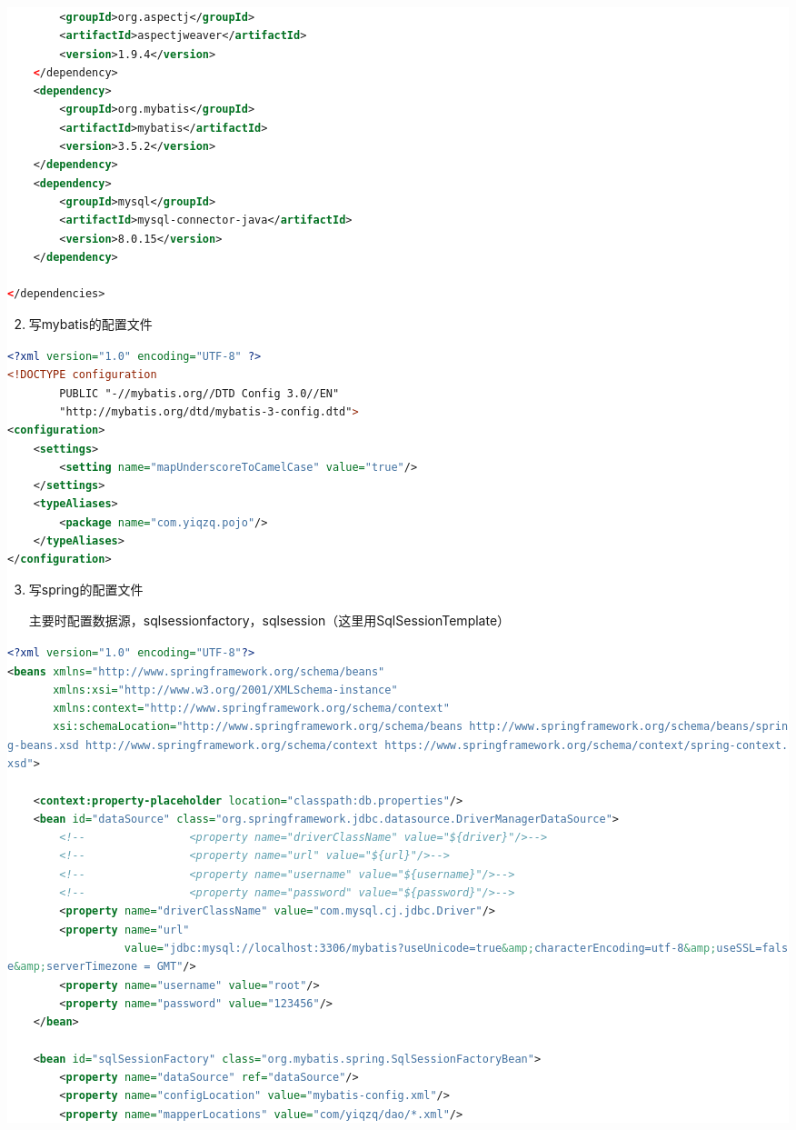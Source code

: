    ```xml
           <groupId>org.aspectj</groupId>
           <artifactId>aspectjweaver</artifactId>
           <version>1.9.4</version>
       </dependency>
       <dependency>
           <groupId>org.mybatis</groupId>
           <artifactId>mybatis</artifactId>
           <version>3.5.2</version>
       </dependency>
       <dependency>
           <groupId>mysql</groupId>
           <artifactId>mysql-connector-java</artifactId>
           <version>8.0.15</version>
       </dependency>
   
   </dependencies>
   ```

2. 写mybatis的配置文件

```xml
<?xml version="1.0" encoding="UTF-8" ?>
<!DOCTYPE configuration
        PUBLIC "-//mybatis.org//DTD Config 3.0//EN"
        "http://mybatis.org/dtd/mybatis-3-config.dtd">
<configuration>
    <settings>
        <setting name="mapUnderscoreToCamelCase" value="true"/>
    </settings>
    <typeAliases>
        <package name="com.yiqzq.pojo"/>
    </typeAliases>
</configuration>
```

3. 写spring的配置文件

   主要时配置数据源，sqlsessionfactory，sqlsession（这里用SqlSessionTemplate）

```xml
<?xml version="1.0" encoding="UTF-8"?>
<beans xmlns="http://www.springframework.org/schema/beans"
       xmlns:xsi="http://www.w3.org/2001/XMLSchema-instance"
       xmlns:context="http://www.springframework.org/schema/context"
       xsi:schemaLocation="http://www.springframework.org/schema/beans http://www.springframework.org/schema/beans/spring-beans.xsd http://www.springframework.org/schema/context https://www.springframework.org/schema/context/spring-context.xsd">

    <context:property-placeholder location="classpath:db.properties"/>
    <bean id="dataSource" class="org.springframework.jdbc.datasource.DriverManagerDataSource">
        <!--                <property name="driverClassName" value="${driver}"/>-->
        <!--                <property name="url" value="${url}"/>-->
        <!--                <property name="username" value="${username}"/>-->
        <!--                <property name="password" value="${password}"/>-->
        <property name="driverClassName" value="com.mysql.cj.jdbc.Driver"/>
        <property name="url"
                  value="jdbc:mysql://localhost:3306/mybatis?useUnicode=true&amp;characterEncoding=utf-8&amp;useSSL=false&amp;serverTimezone = GMT"/>
        <property name="username" value="root"/>
        <property name="password" value="123456"/>
    </bean>

    <bean id="sqlSessionFactory" class="org.mybatis.spring.SqlSessionFactoryBean">
        <property name="dataSource" ref="dataSource"/>
        <property name="configLocation" value="mybatis-config.xml"/>
        <property name="mapperLocations" value="com/yiqzq/dao/*.xml"/>
```